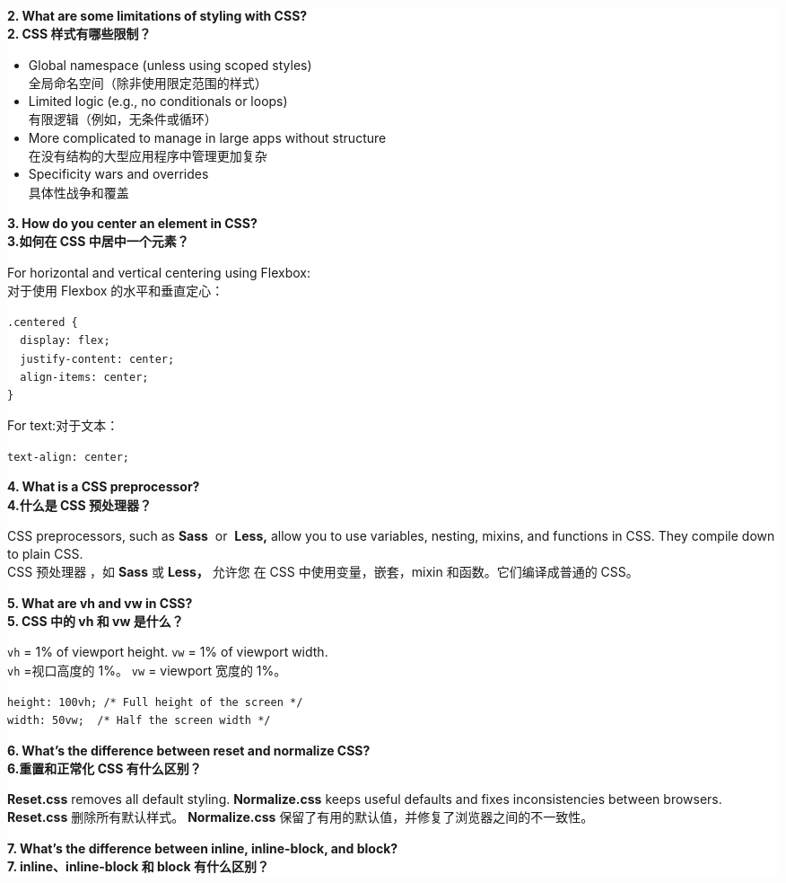 **2\. What are some limitations of styling with CSS?  
2\. CSS 样式有哪些限制？**

- Global namespace (unless using scoped styles)  
	全局命名空间（除非使用限定范围的样式）
- Limited logic (e.g., no conditionals or loops)  
	有限逻辑（例如，无条件或循环）
- More complicated to manage in large apps without structure  
	在没有结构的大型应用程序中管理更加复杂
- Specificity wars and overrides  
	具体性战争和覆盖

**3\. How do you center an element in CSS?  
3.如何在 CSS 中居中一个元素？**

For horizontal and vertical centering using Flexbox:  
对于使用 Flexbox 的水平和垂直定心：

```
.centered {
  display: flex;
  justify-content: center;
  align-items: center;
}
```

For text:对于文本：

```
text-align: center;
```

**4\. What is a CSS preprocessor?  
4.什么是 CSS 预处理器？**

CSS preprocessors, such as **Sass**  or  **Less,** allow you to use variables, nesting, mixins, and functions in CSS. They compile down to plain CSS.  
CSS 预处理器 ，如 **Sass** 或 **Less，** 允许您 在 CSS 中使用变量，嵌套，mixin 和函数。它们编译成普通的 CSS。

**5\. What are vh and vw in CSS?  
5\. CSS 中的 vh 和 vw 是什么？**

`vh` = 1% of viewport height. `vw` = 1% of viewport width.  
`vh` =视口高度的 1%。 `vw` = viewport 宽度的 1%。

```
height: 100vh; /* Full height of the screen */
width: 50vw;  /* Half the screen width */
```

**6\. What’s the difference between reset and normalize CSS?  
6.重置和正常化 CSS 有什么区别？**

**Reset.css** removes all default styling. **Normalize.css** keeps useful defaults and fixes inconsistencies between browsers.  
**Reset.css** 删除所有默认样式。 **Normalize.css** 保留了有用的默认值，并修复了浏览器之间的不一致性。

**7\. What’s the difference between inline, inline-block, and block?  
7\. inline、inline-block 和 block 有什么区别？**
